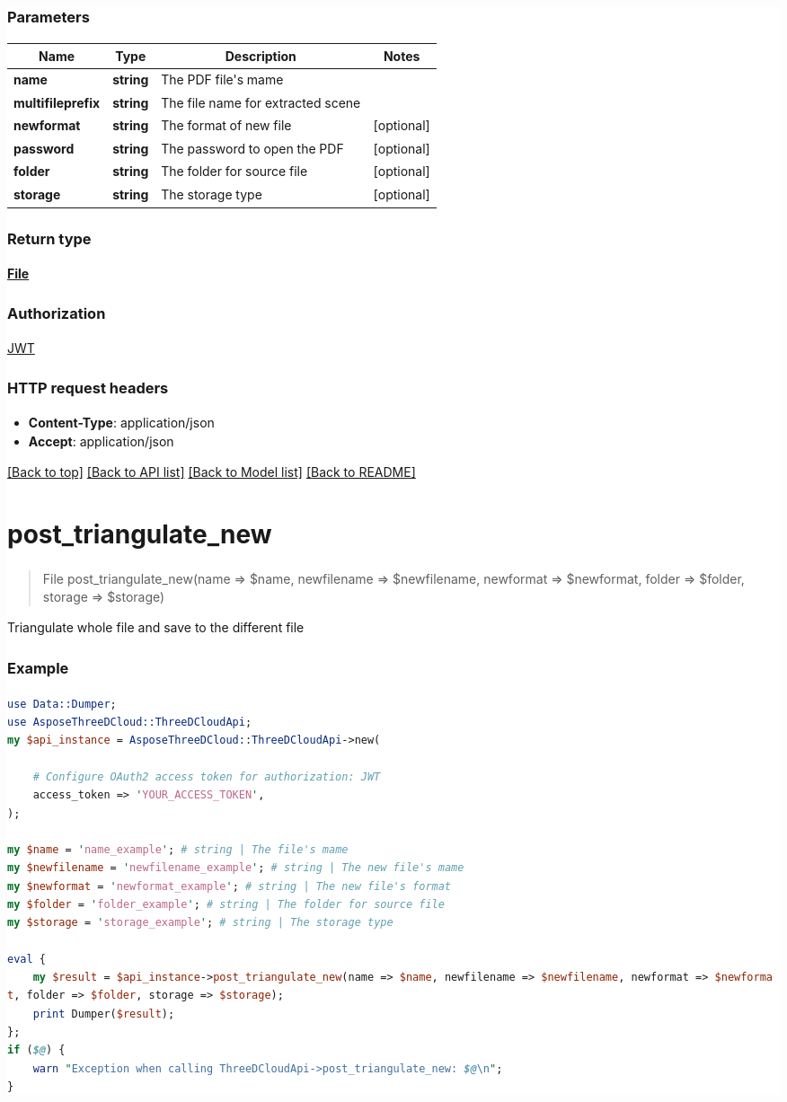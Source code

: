 ### Parameters

Name | Type | Description  | Notes
------------- | ------------- | ------------- | -------------
 **name** | **string**| The PDF file&#39;s mame | 
 **multifileprefix** | **string**| The file name for extracted scene | 
 **newformat** | **string**| The format of new file | [optional] 
 **password** | **string**| The password to open the PDF | [optional] 
 **folder** | **string**| The folder for source file | [optional] 
 **storage** | **string**| The storage type | [optional] 

### Return type

[**File**](File.md)

### Authorization

[JWT](../README.md#JWT)

### HTTP request headers

 - **Content-Type**: application/json
 - **Accept**: application/json

[[Back to top]](#) [[Back to API list]](../README.md#documentation-for-api-endpoints) [[Back to Model list]](../README.md#documentation-for-models) [[Back to README]](../README.md)

# **post_triangulate_new**
> File post_triangulate_new(name => $name, newfilename => $newfilename, newformat => $newformat, folder => $folder, storage => $storage)

Triangulate whole file and save to the different file

### Example 
```perl
use Data::Dumper;
use AsposeThreeDCloud::ThreeDCloudApi;
my $api_instance = AsposeThreeDCloud::ThreeDCloudApi->new(

    # Configure OAuth2 access token for authorization: JWT
    access_token => 'YOUR_ACCESS_TOKEN',
);

my $name = 'name_example'; # string | The file's mame
my $newfilename = 'newfilename_example'; # string | The new file's mame
my $newformat = 'newformat_example'; # string | The new file's format
my $folder = 'folder_example'; # string | The folder for source file
my $storage = 'storage_example'; # string | The storage type

eval { 
    my $result = $api_instance->post_triangulate_new(name => $name, newfilename => $newfilename, newformat => $newformat, folder => $folder, storage => $storage);
    print Dumper($result);
};
if ($@) {
    warn "Exception when calling ThreeDCloudApi->post_triangulate_new: $@\n";
}
```
